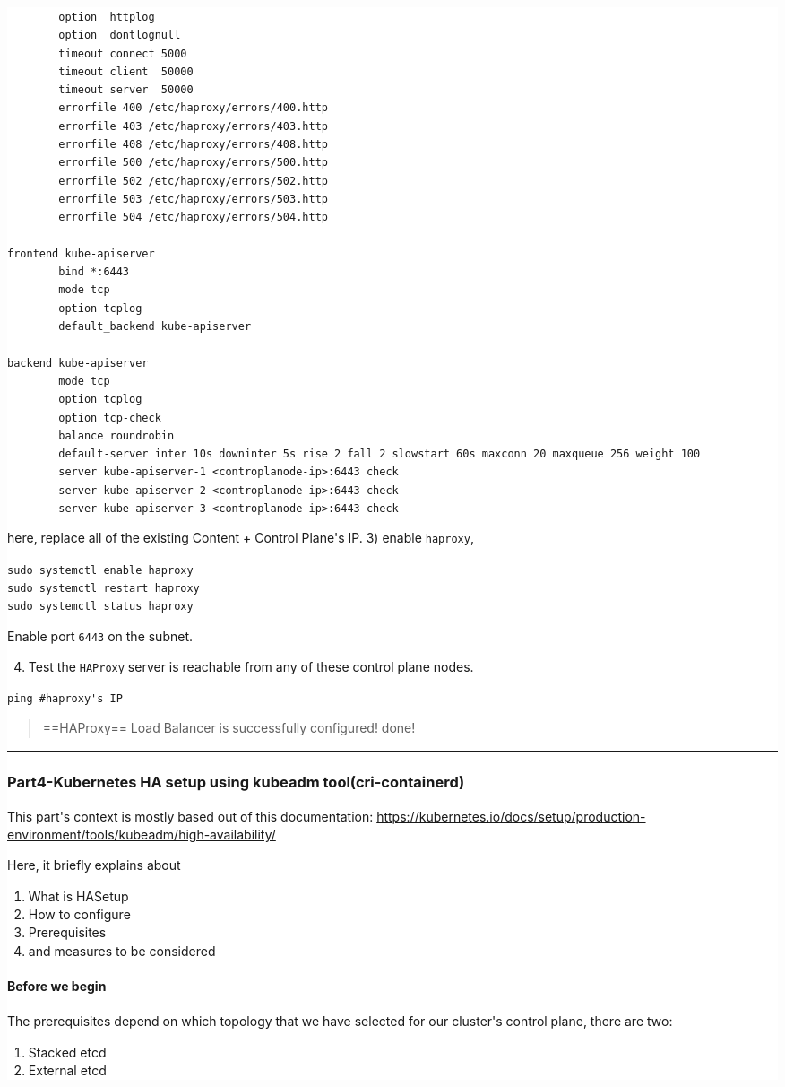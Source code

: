 ```
        option  httplog
        option  dontlognull
        timeout connect 5000
        timeout client  50000
        timeout server  50000
        errorfile 400 /etc/haproxy/errors/400.http
        errorfile 403 /etc/haproxy/errors/403.http
        errorfile 408 /etc/haproxy/errors/408.http
        errorfile 500 /etc/haproxy/errors/500.http
        errorfile 502 /etc/haproxy/errors/502.http
        errorfile 503 /etc/haproxy/errors/503.http
        errorfile 504 /etc/haproxy/errors/504.http

frontend kube-apiserver
        bind *:6443
        mode tcp
        option tcplog
        default_backend kube-apiserver

backend kube-apiserver
        mode tcp
        option tcplog
        option tcp-check
        balance roundrobin
        default-server inter 10s downinter 5s rise 2 fall 2 slowstart 60s maxconn 20 maxqueue 256 weight 100
        server kube-apiserver-1 <controplanode-ip>:6443 check
        server kube-apiserver-2 <controplanode-ip>:6443 check
        server kube-apiserver-3 <controplanode-ip>:6443 check        
```
here, replace all of the existing Content + Control Plane's IP.
3) enable `haproxy`,
```
sudo systemctl enable haproxy
sudo systemctl restart haproxy
sudo systemctl status haproxy
```
Enable port `6443` on the subnet.

4) Test the `HAProxy` server is reachable from any of these control plane nodes.
```
ping #haproxy's IP
```
>==HAProxy== Load Balancer is successfully configured! done!

***
### Part4-Kubernetes HA setup using kubeadm tool(cri-containerd)
This part's context is mostly based out of this documentation: https://kubernetes.io/docs/setup/production-environment/tools/kubeadm/high-availability/

Here, it briefly explains about
1) What is HASetup
2) How to configure
3) Prerequisites 
4) and measures to be considered
#### Before we begin[](https://kubernetes.io/docs/setup/production-environment/tools/kubeadm/high-availability/#before-you-begin)
The prerequisites depend on which topology that we have selected for our cluster's control plane, there are two:
1) Stacked etcd
2) External etcd